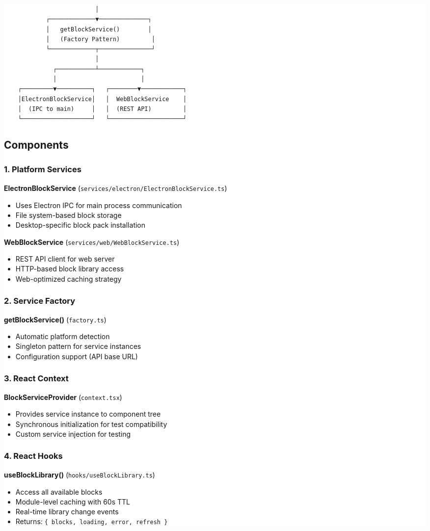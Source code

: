 ```
                          │
            ┌─────────────▼──────────────┐
            │   getBlockService()        │
            │   (Factory Pattern)         │
            └─────────────┬───────────────┘
                          │
              ┌───────────┴────────────┐
              │                        │
    ┌─────────▼──────────┐   ┌────────▼────────────┐
    │ElectronBlockService│   │  WebBlockService    │
    │  (IPC to main)     │   │  (REST API)         │
    └────────────────────┘   └─────────────────────┘
```

## Components

### 1. Platform Services

**ElectronBlockService** (`services/electron/ElectronBlockService.ts`)

- Uses Electron IPC for main process communication
- File system-based block storage
- Desktop-specific block pack installation

**WebBlockService** (`services/web/WebBlockService.ts`)

- REST API client for web server
- HTTP-based block library access
- Web-optimized caching strategy

### 2. Service Factory

**getBlockService()** (`factory.ts`)

- Automatic platform detection
- Singleton pattern for service instances
- Configuration support (API base URL)

### 3. React Context

**BlockServiceProvider** (`context.tsx`)

- Provides service instance to component tree
- Synchronous initialization for test compatibility
- Custom service injection for testing

### 4. React Hooks

**useBlockLibrary()** (`hooks/useBlockLibrary.ts`)

- Access all available blocks
- Module-level caching with 60s TTL
- Real-time library change events
- Returns: `{ blocks, loading, error, refresh }`

